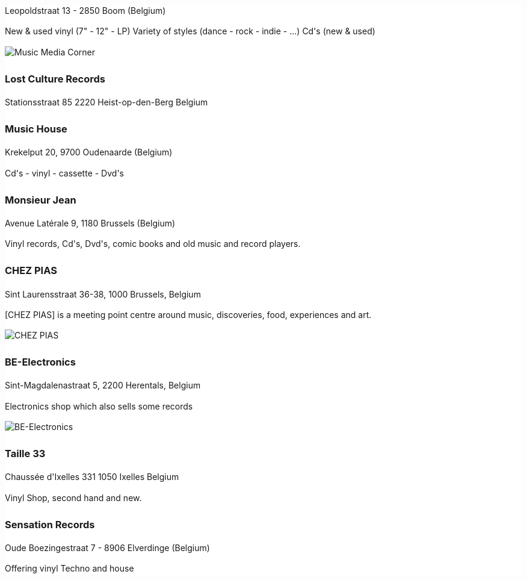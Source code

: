 Leopoldstraat 13 - 2850 Boom (Belgium)

New & used vinyl (7" - 12" - LP)
Variety of styles (dance - rock - indie - ...)
Cd's (new & used)

![Music Media Corner](https://discogslabs.imgix.net/vinylhub/54feffc4646d10001132f90a.jpg?auto=compress%2Cformat&fit=max&fm=jpg&h=2000&w=2000&s=36cdc2cd483c59c45fd16000e5fbb2d6 "Music Media Corner")

### Lost Culture Records

Stationsstraat 85
2220 Heist-op-den-Berg
Belgium

### Music House

Krekelput 20, 9700 Oudenaarde (Belgium)

Cd's - vinyl - cassette - Dvd's

### Monsieur Jean

Avenue Latérale 9, 1180 Brussels (Belgium)

Vinyl records, Cd's, Dvd's, comic books and old music and record players.

### CHEZ PIAS

Sint Laurensstraat 36-38, 1000 Brussels, Belgium

[CHEZ PIAS] is a meeting point centre around music, discoveries, food, experiences and art.

![CHEZ PIAS](https://discogslabs.imgix.net/vinylhub/56e18b345bd69f002004bd28.jpg?auto=compress%2Cformat&fit=max&fm=jpg&h=2000&w=2000&s=e0329f223f3c49738fa9e87b3bea8951 "CHEZ PIAS")

### BE-Electronics

Sint-Magdalenastraat 5, 2200 Herentals, Belgium

Electronics shop which also sells some records

![BE-Electronics](https://discogslabs.imgix.net/vinylhub/5a04662564384800322104cb.jpg?auto=compress%2Cformat&fit=max&fm=jpg&h=2000&w=2000&s=fccbff8a0c04a866e3443cabfc63e5bb "BE-Electronics")

### Taille 33

Chaussée d'Ixelles 331
1050 Ixelles
Belgium

Vinyl Shop, second hand and new.

### Sensation Records

Oude Boezingestraat 7 - 8906 Elverdinge (Belgium)

Offering vinyl Techno and house
